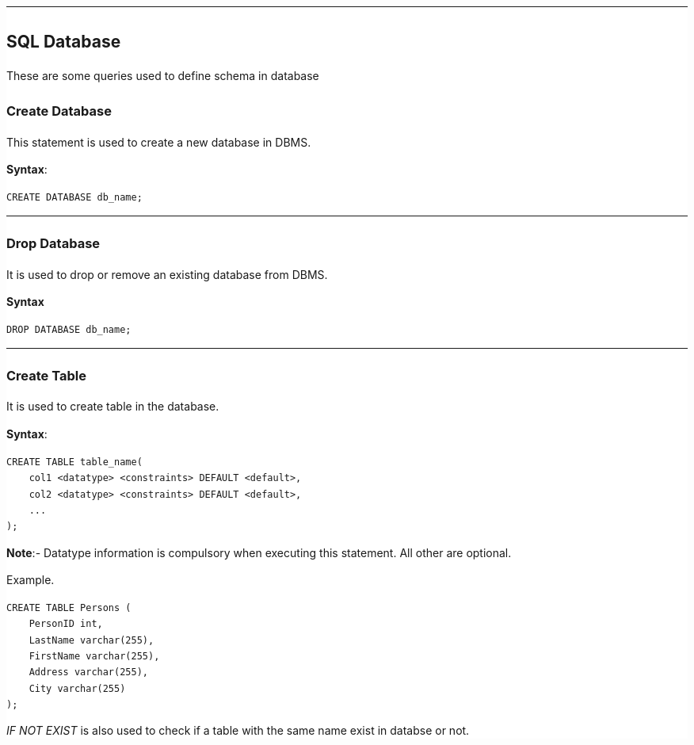 

***

## SQL Database

These are some queries used to define schema in database

### Create Database

This statement is used to create a new database in DBMS.

 __Syntax__:
```
CREATE DATABASE db_name;
```

***

### Drop Database

It is used to drop or remove an existing database from DBMS.

__Syntax__
```
DROP DATABASE db_name;
```

***

### Create Table

It is used to create table in the database.

 __Syntax__:
```
CREATE TABLE table_name(
    col1 <datatype> <constraints> DEFAULT <default>,
    col2 <datatype> <constraints> DEFAULT <default>,
    ...
);
```
__Note__:- Datatype information is compulsory when executing this statement.
All other are optional.

Example.
```
CREATE TABLE Persons (
    PersonID int,
    LastName varchar(255),
    FirstName varchar(255),
    Address varchar(255),
    City varchar(255) 
);
```

*IF NOT EXIST* is also used to check if a table with the same name exist in databse or not.
